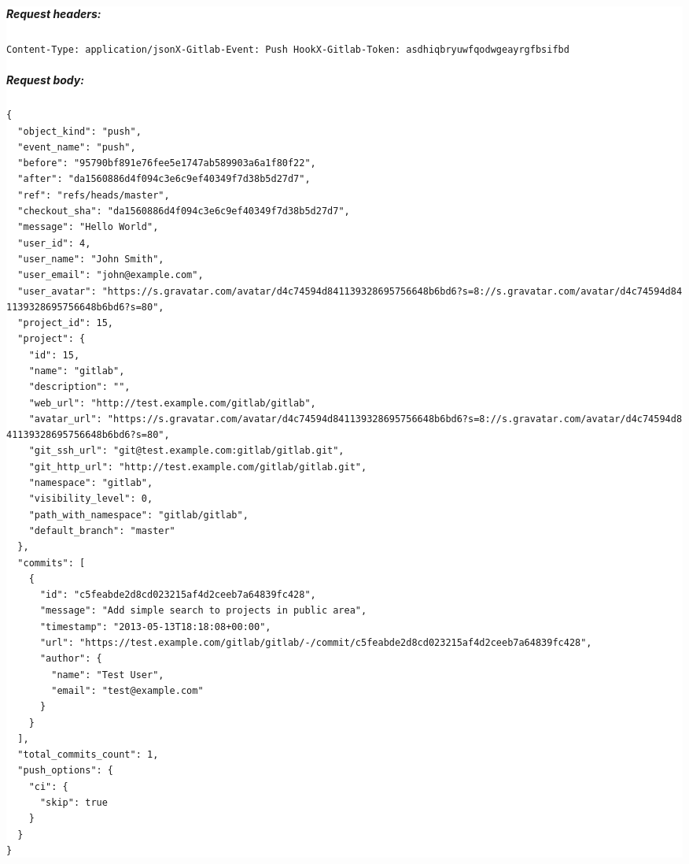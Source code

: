 ##### Request headers:

```
Content-Type: application/jsonX-Gitlab-Event: Push HookX-Gitlab-Token: asdhiqbryuwfqodwgeayrgfbsifbd
```

##### Request body:

```
{
  "object_kind": "push",
  "event_name": "push",
  "before": "95790bf891e76fee5e1747ab589903a6a1f80f22",
  "after": "da1560886d4f094c3e6c9ef40349f7d38b5d27d7",
  "ref": "refs/heads/master",
  "checkout_sha": "da1560886d4f094c3e6c9ef40349f7d38b5d27d7",
  "message": "Hello World",
  "user_id": 4,
  "user_name": "John Smith",
  "user_email": "john@example.com",
  "user_avatar": "https://s.gravatar.com/avatar/d4c74594d841139328695756648b6bd6?s=8://s.gravatar.com/avatar/d4c74594d841139328695756648b6bd6?s=80",
  "project_id": 15,
  "project": {
    "id": 15,
    "name": "gitlab",
    "description": "",
    "web_url": "http://test.example.com/gitlab/gitlab",
    "avatar_url": "https://s.gravatar.com/avatar/d4c74594d841139328695756648b6bd6?s=8://s.gravatar.com/avatar/d4c74594d841139328695756648b6bd6?s=80",
    "git_ssh_url": "git@test.example.com:gitlab/gitlab.git",
    "git_http_url": "http://test.example.com/gitlab/gitlab.git",
    "namespace": "gitlab",
    "visibility_level": 0,
    "path_with_namespace": "gitlab/gitlab",
    "default_branch": "master"
  },
  "commits": [
    {
      "id": "c5feabde2d8cd023215af4d2ceeb7a64839fc428",
      "message": "Add simple search to projects in public area",
      "timestamp": "2013-05-13T18:18:08+00:00",
      "url": "https://test.example.com/gitlab/gitlab/-/commit/c5feabde2d8cd023215af4d2ceeb7a64839fc428",
      "author": {
        "name": "Test User",
        "email": "test@example.com"
      }
    }
  ],
  "total_commits_count": 1,
  "push_options": {
    "ci": {
      "skip": true
    }
  }
}
```
